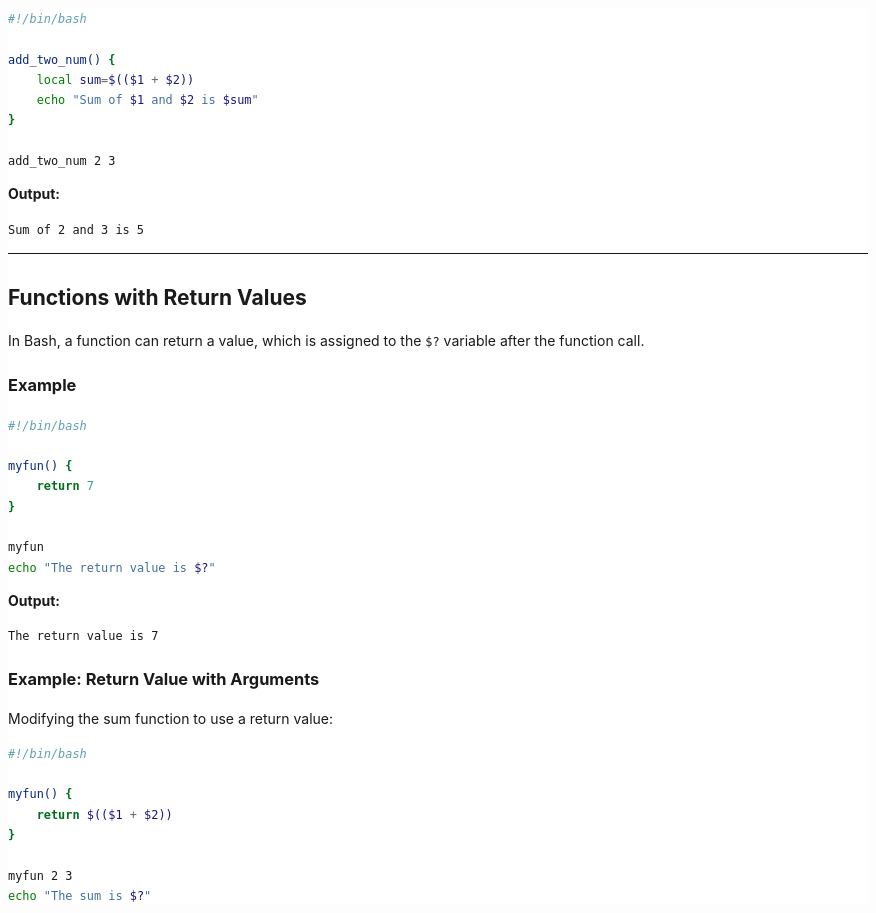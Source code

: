 ```bash
#!/bin/bash

add_two_num() {
    local sum=$(($1 + $2))
    echo "Sum of $1 and $2 is $sum"
}

add_two_num 2 3
```

**Output:**
```plaintext
Sum of 2 and 3 is 5
```

---

## Functions with Return Values

In Bash, a function can return a value, which is assigned to the `$?` variable after the function call.

### Example

```bash
#!/bin/bash

myfun() {
    return 7
}

myfun
echo "The return value is $?"
```

**Output:**
```plaintext
The return value is 7
```

### Example: Return Value with Arguments

Modifying the sum function to use a return value:

```bash
#!/bin/bash

myfun() {
    return $(($1 + $2))
}

myfun 2 3
echo "The sum is $?"
```
